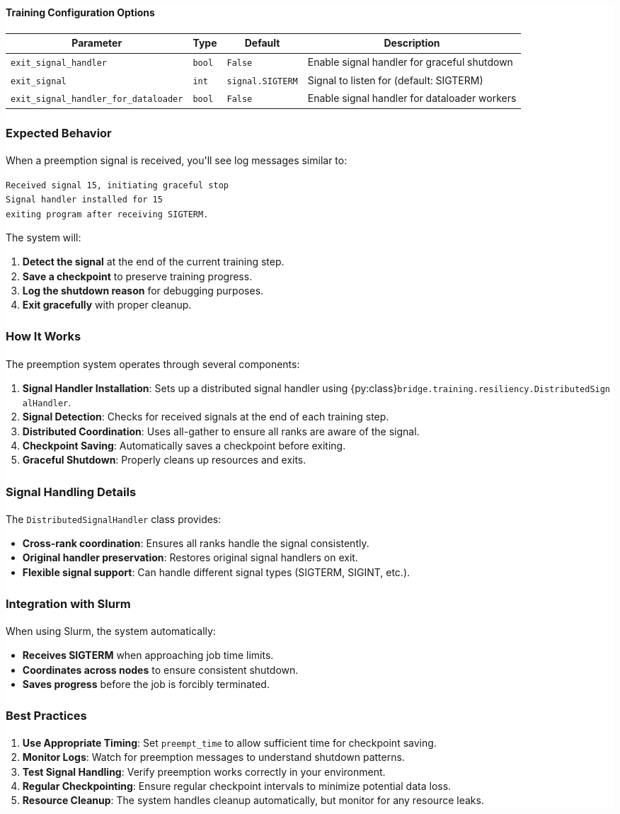 #### Training Configuration Options

| Parameter | Type | Default | Description |
|-----------|------|---------|-------------|
| `exit_signal_handler` | `bool` | `False` | Enable signal handler for graceful shutdown |
| `exit_signal` | `int` | `signal.SIGTERM` | Signal to listen for (default: SIGTERM) |
| `exit_signal_handler_for_dataloader` | `bool` | `False` | Enable signal handler for dataloader workers |

### Expected Behavior

When a preemption signal is received, you'll see log messages similar to:

```
Received signal 15, initiating graceful stop
Signal handler installed for 15
exiting program after receiving SIGTERM.
```

The system will:
1. **Detect the signal** at the end of the current training step.
2. **Save a checkpoint** to preserve training progress.
3. **Log the shutdown reason** for debugging purposes.
4. **Exit gracefully** with proper cleanup.

### How It Works

The preemption system operates through several components:

1. **Signal Handler Installation**: Sets up a distributed signal handler using {py:class}`bridge.training.resiliency.DistributedSignalHandler`.
2. **Signal Detection**: Checks for received signals at the end of each training step.
3. **Distributed Coordination**: Uses all-gather to ensure all ranks are aware of the signal.
4. **Checkpoint Saving**: Automatically saves a checkpoint before exiting.
5. **Graceful Shutdown**: Properly cleans up resources and exits.

### Signal Handling Details

The `DistributedSignalHandler` class provides:
- **Cross-rank coordination**: Ensures all ranks handle the signal consistently.
- **Original handler preservation**: Restores original signal handlers on exit.
- **Flexible signal support**: Can handle different signal types (SIGTERM, SIGINT, etc.).

### Integration with Slurm

When using Slurm, the system automatically:
- **Receives SIGTERM** when approaching job time limits.
- **Coordinates across nodes** to ensure consistent shutdown.
- **Saves progress** before the job is forcibly terminated.

### Best Practices

1. **Use Appropriate Timing**: Set `preempt_time` to allow sufficient time for checkpoint saving.
2. **Monitor Logs**: Watch for preemption messages to understand shutdown patterns.
3. **Test Signal Handling**: Verify preemption works correctly in your environment.
4. **Regular Checkpointing**: Ensure regular checkpoint intervals to minimize potential data loss.
5. **Resource Cleanup**: The system handles cleanup automatically, but monitor for any resource leaks.
